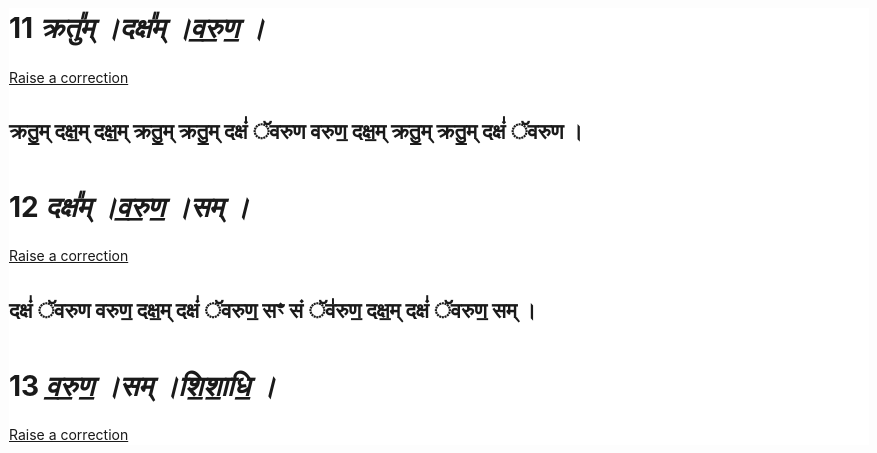 
# 11  _क्रतु᳚म् ।दक्ष᳚म् ।व॒रु॒ण॒ ।_ #  



 [Raise a correction](https://github.com/hvram1/baraha2unicode/issues/new?title=Panchasat+-+TS+1.2.2.2+Vakhyam+-11&body=%E0%A4%95%E0%A5%8D%E0%A4%B0%E0%A4%A4%E0%A5%81%E1%B3%9A%E0%A4%AE%E0%A5%8D+%E0%A5%A4%E0%A4%A6%E0%A4%95%E0%A5%8D%E0%A4%B7%E1%B3%9A%E0%A4%AE%E0%A5%8D+%E0%A5%A4%E0%A4%B5%E0%A5%92%E0%A4%B0%E0%A5%81%E0%A5%92%E0%A4%A3%E0%A5%92+%E0%A5%A4%0A%0A%0A%E0%A4%95%E0%A5%8D%E0%A4%B0%E0%A4%A4%E0%A5%81%E0%A5%92%E0%A4%AE%E0%A5%8D+%E0%A4%A6%E0%A4%95%E0%A5%8D%E0%A4%B7%E0%A5%92%E0%A4%AE%E0%A5%8D+%E0%A4%A6%E0%A4%95%E0%A5%8D%E0%A4%B7%E0%A5%92%E0%A4%AE%E0%A5%8D+%E0%A4%95%E0%A5%8D%E0%A4%B0%E0%A4%A4%E0%A5%81%E0%A5%92%E0%A4%AE%E0%A5%8D+%E0%A4%95%E0%A5%8D%E0%A4%B0%E0%A4%A4%E0%A5%81%E0%A5%92%E0%A4%AE%E0%A5%8D+%E0%A4%A6%E0%A4%95%E0%A5%8D%E0%A4%B7%E0%A4%82%E0%A5%91+%E0%A5%85%E0%A4%B5%E0%A4%B0%E0%A5%81%E0%A4%A3+%E0%A4%B5%E0%A4%B0%E0%A5%81%E0%A4%A3%E0%A5%92+%E0%A4%A6%E0%A4%95%E0%A5%8D%E0%A4%B7%E0%A5%92%E0%A4%AE%E0%A5%8D+%E0%A4%95%E0%A5%8D%E0%A4%B0%E0%A4%A4%E0%A5%81%E0%A5%92%E0%A4%AE%E0%A5%8D+%E0%A4%95%E0%A5%8D%E0%A4%B0%E0%A4%A4%E0%A5%81%E0%A5%92%E0%A4%AE%E0%A5%8D+%E0%A4%A6%E0%A4%95%E0%A5%8D%E0%A4%B7%E0%A4%82%E0%A5%91+%E0%A5%85%E0%A4%B5%E0%A4%B0%E0%A5%81%E0%A4%A3+%E0%A5%A4&labels=%E0%A4%A4%E0%A5%88%E0%A4%A4%E0%A5%8D%E0%A4%B0%E0%A4%BF%E0%A4%AF+%E0%A4%B8%E0%A4%82%E0%A4%B8%E0%A4%BF%E0%A4%A4%E0%A4%BE+%E0%A4%98%E0%A4%A8+%E0%A4%AA%E0%A4%BE%E0%A4%A0)

## क्रतु॒म् दक्ष॒म् दक्ष॒म् क्रतु॒म् क्रतु॒म् दक्षं॑ ॅवरुण वरुण॒ दक्ष॒म् क्रतु॒म् क्रतु॒म् दक्षं॑ ॅवरुण । ##


# 12  _दक्ष᳚म् ।व॒रु॒ण॒ ।सम् ।_ #  



 [Raise a correction](https://github.com/hvram1/baraha2unicode/issues/new?title=Panchasat+-+TS+1.2.2.2+Vakhyam+-12&body=%E0%A4%A6%E0%A4%95%E0%A5%8D%E0%A4%B7%E1%B3%9A%E0%A4%AE%E0%A5%8D+%E0%A5%A4%E0%A4%B5%E0%A5%92%E0%A4%B0%E0%A5%81%E0%A5%92%E0%A4%A3%E0%A5%92+%E0%A5%A4%E0%A4%B8%E0%A4%AE%E0%A5%8D+%E0%A5%A4%0A%0A%0A%E0%A4%A6%E0%A4%95%E0%A5%8D%E0%A4%B7%E0%A4%82%E0%A5%91+%E0%A5%85%E0%A4%B5%E0%A4%B0%E0%A5%81%E0%A4%A3+%E0%A4%B5%E0%A4%B0%E0%A5%81%E0%A4%A3%E0%A5%92+%E0%A4%A6%E0%A4%95%E0%A5%8D%E0%A4%B7%E0%A5%92%E0%A4%AE%E0%A5%8D+%E0%A4%A6%E0%A4%95%E0%A5%8D%E0%A4%B7%E0%A4%82%E0%A5%91+%E0%A5%85%E0%A4%B5%E0%A4%B0%E0%A5%81%E0%A4%A3%E0%A5%92+%E0%A4%B8%EA%A3%B3+%E0%A4%B8%E0%A4%82+%E0%A5%85%E0%A4%B5%E0%A5%91%E0%A4%B0%E0%A5%81%E0%A4%A3%E0%A5%92+%E0%A4%A6%E0%A4%95%E0%A5%8D%E0%A4%B7%E0%A5%92%E0%A4%AE%E0%A5%8D+%E0%A4%A6%E0%A4%95%E0%A5%8D%E0%A4%B7%E0%A4%82%E0%A5%91+%E0%A5%85%E0%A4%B5%E0%A4%B0%E0%A5%81%E0%A4%A3%E0%A5%92+%E0%A4%B8%E0%A4%AE%E0%A5%8D+%E0%A5%A4&labels=%E0%A4%A4%E0%A5%88%E0%A4%A4%E0%A5%8D%E0%A4%B0%E0%A4%BF%E0%A4%AF+%E0%A4%B8%E0%A4%82%E0%A4%B8%E0%A4%BF%E0%A4%A4%E0%A4%BE+%E0%A4%98%E0%A4%A8+%E0%A4%AA%E0%A4%BE%E0%A4%A0)

## दक्षं॑ ॅवरुण वरुण॒ दक्ष॒म् दक्षं॑ ॅवरुण॒ सꣳ सं ॅव॑रुण॒ दक्ष॒म् दक्षं॑ ॅवरुण॒ सम् । ##


# 13  _व॒रु॒ण॒ ।सम् ।शि॒शा॒धि॒ ।_ #  



 [Raise a correction](https://github.com/hvram1/baraha2unicode/issues/new?title=Panchasat+-+TS+1.2.2.2+Vakhyam+-13&body=%E0%A4%B5%E0%A5%92%E0%A4%B0%E0%A5%81%E0%A5%92%E0%A4%A3%E0%A5%92+%E0%A5%A4%E0%A4%B8%E0%A4%AE%E0%A5%8D+%E0%A5%A4%E0%A4%B6%E0%A4%BF%E0%A5%92%E0%A4%B6%E0%A4%BE%E0%A5%92%E0%A4%A7%E0%A4%BF%E0%A5%92+%E0%A5%A4%0A%0A%0A%E0%A4%B5%E0%A5%92%E0%A4%B0%E0%A5%81%E0%A5%92%E0%A4%A3%E0%A5%92+%E0%A4%B8%EA%A3%B3+%E0%A4%B8%E0%A4%82+%E0%A5%85%E0%A4%B5%E0%A5%91%E0%A4%B0%E0%A5%81%E0%A4%A3+%E0%A4%B5%E0%A4%B0%E0%A5%81%E0%A4%A3%E0%A5%92+%E0%A4%B8%EA%A3%B3+%E0%A4%B6%E0%A4%BF%E0%A5%91%E0%A4%B6%E0%A4%BE%E0%A4%A7%E0%A4%BF+%E0%A4%B6%E0%A4%BF%E0%A4%B6%E0%A4%BE%E0%A4%A7%E0%A4%BF%E0%A5%92+%E0%A4%B8%E0%A4%82+%E0%A5%85%E0%A4%B5%E0%A5%91%E0%A4%B0%E0%A5%81%E0%A4%A3+%E0%A4%B5%E0%A4%B0%E0%A5%81%E0%A4%A3%E0%A5%92+%E0%A4%B8%EA%A3%B3+%E0%A4%B6%E0%A4%BF%E0%A5%91%E0%A4%B6%E0%A4%BE%E0%A4%A7%E0%A4%BF+%E0%A5%A4&labels=%E0%A4%A4%E0%A5%88%E0%A4%A4%E0%A5%8D%E0%A4%B0%E0%A4%BF%E0%A4%AF+%E0%A4%B8%E0%A4%82%E0%A4%B8%E0%A4%BF%E0%A4%A4%E0%A4%BE+%E0%A4%98%E0%A4%A8+%E0%A4%AA%E0%A4%BE%E0%A4%A0)
